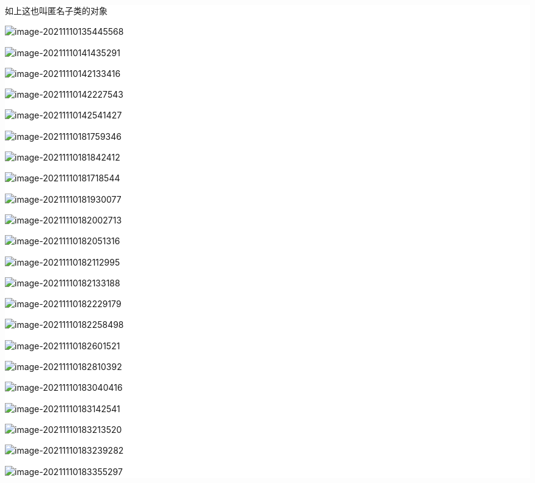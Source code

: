 如上这也叫匿名子类的对象

![image-20211110135445568](D:\TyporaPhoto\image-20211110135445568.png)





![image-20211110141435291](D:\TyporaPhoto\image-20211110141435291.png)

![image-20211110142133416](D:\TyporaPhoto\image-20211110142133416.png)

![image-20211110142227543](D:\TyporaPhoto\image-20211110142227543.png)

![image-20211110142541427](D:\TyporaPhoto\image-20211110142541427.png)



![image-20211110181759346](D:\TyporaPhoto\image-20211110181759346.png)

![image-20211110181842412](D:\TyporaPhoto\image-20211110181842412.png)

![image-20211110181718544](D:\TyporaPhoto\image-20211110181718544.png)

![image-20211110181930077](D:\TyporaPhoto\image-20211110181930077.png)

![image-20211110182002713](D:\TyporaPhoto\image-20211110182002713.png)

![image-20211110182051316](D:\TyporaPhoto\image-20211110182051316.png)

![image-20211110182112995](D:\TyporaPhoto\image-20211110182112995.png)

![image-20211110182133188](D:\TyporaPhoto\image-20211110182133188.png)

![image-20211110182229179](D:\TyporaPhoto\image-20211110182229179.png)

![image-20211110182258498](D:\TyporaPhoto\image-20211110182258498.png)

![image-20211110182601521](D:\TyporaPhoto\image-20211110182601521.png)

![image-20211110182810392](D:\TyporaPhoto\image-20211110182810392.png)

![image-20211110183040416](D:\TyporaPhoto\image-20211110183040416.png)

![image-20211110183142541](D:\TyporaPhoto\image-20211110183142541.png)

![image-20211110183213520](D:\TyporaPhoto\image-20211110183213520.png)

![image-20211110183239282](D:\TyporaPhoto\image-20211110183239282.png)

![image-20211110183355297](D:\TyporaPhoto\image-20211110183355297.png)
